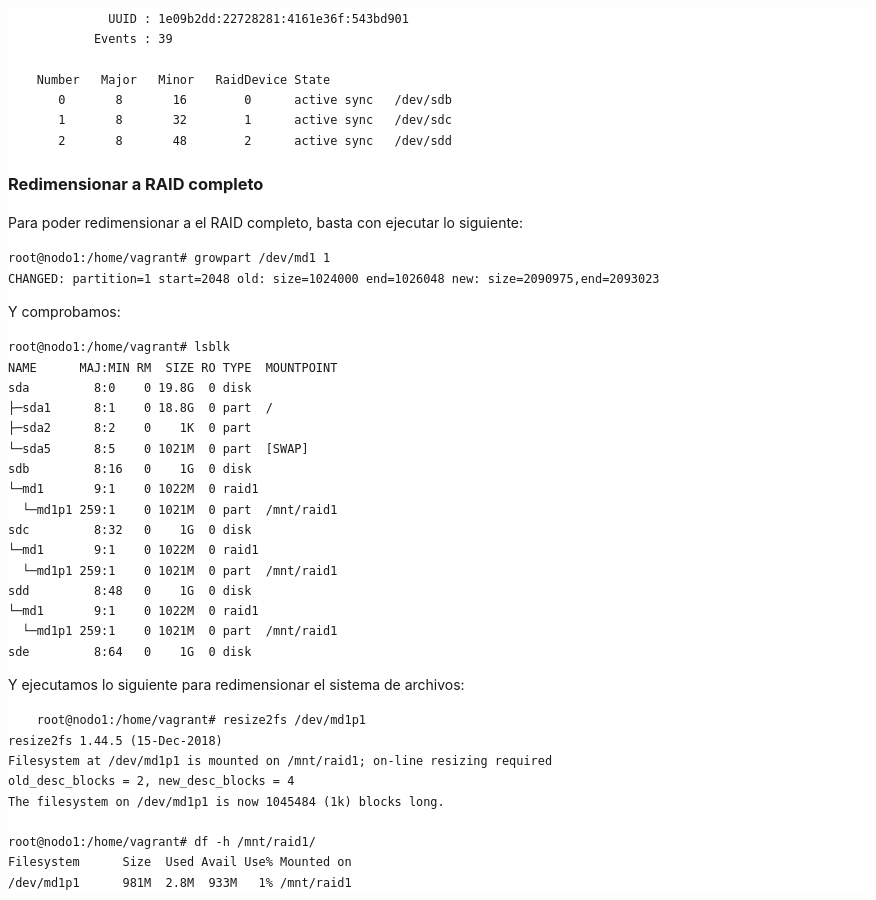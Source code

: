 ~~~
              UUID : 1e09b2dd:22728281:4161e36f:543bd901
            Events : 39

    Number   Major   Minor   RaidDevice State
       0       8       16        0      active sync   /dev/sdb
       1       8       32        1      active sync   /dev/sdc
       2       8       48        2      active sync   /dev/sdd
~~~

### Redimensionar a RAID completo

Para poder redimensionar a el RAID completo, basta con ejecutar lo siguiente:

~~~
root@nodo1:/home/vagrant# growpart /dev/md1 1
CHANGED: partition=1 start=2048 old: size=1024000 end=1026048 new: size=2090975,end=2093023
~~~

Y comprobamos:

~~~
root@nodo1:/home/vagrant# lsblk
NAME      MAJ:MIN RM  SIZE RO TYPE  MOUNTPOINT
sda         8:0    0 19.8G  0 disk  
├─sda1      8:1    0 18.8G  0 part  /
├─sda2      8:2    0    1K  0 part  
└─sda5      8:5    0 1021M  0 part  [SWAP]
sdb         8:16   0    1G  0 disk  
└─md1       9:1    0 1022M  0 raid1 
  └─md1p1 259:1    0 1021M  0 part  /mnt/raid1
sdc         8:32   0    1G  0 disk  
└─md1       9:1    0 1022M  0 raid1 
  └─md1p1 259:1    0 1021M  0 part  /mnt/raid1
sdd         8:48   0    1G  0 disk  
└─md1       9:1    0 1022M  0 raid1 
  └─md1p1 259:1    0 1021M  0 part  /mnt/raid1
sde         8:64   0    1G  0 disk  
~~~

Y ejecutamos lo siguiente para redimensionar el sistema de archivos:

~~~
	root@nodo1:/home/vagrant# resize2fs /dev/md1p1 
resize2fs 1.44.5 (15-Dec-2018)
Filesystem at /dev/md1p1 is mounted on /mnt/raid1; on-line resizing required
old_desc_blocks = 2, new_desc_blocks = 4
The filesystem on /dev/md1p1 is now 1045484 (1k) blocks long.

root@nodo1:/home/vagrant# df -h /mnt/raid1/
Filesystem      Size  Used Avail Use% Mounted on
/dev/md1p1      981M  2.8M  933M   1% /mnt/raid1
~~~
